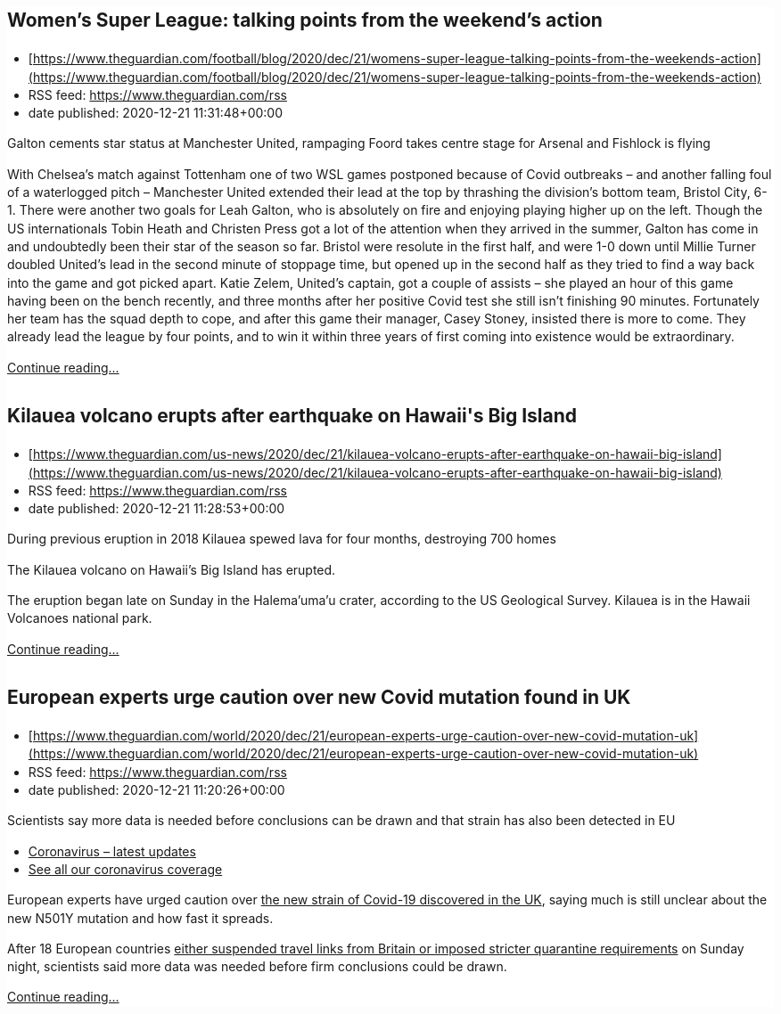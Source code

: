 ## Women’s Super League: talking points from the weekend’s action
 - [https://www.theguardian.com/football/blog/2020/dec/21/womens-super-league-talking-points-from-the-weekends-action](https://www.theguardian.com/football/blog/2020/dec/21/womens-super-league-talking-points-from-the-weekends-action)
 - RSS feed: https://www.theguardian.com/rss
 - date published: 2020-12-21 11:31:48+00:00

<p>Galton cements star status at Manchester United, rampaging Foord takes centre stage for Arsenal and Fishlock is flying</p><p>With Chelsea’s match against Tottenham one of two WSL games postponed because of Covid outbreaks – and another falling foul of a waterlogged pitch – Manchester United extended their lead at the top by thrashing the division’s bottom team, Bristol City, 6-1. There were another two goals for Leah Galton, who is absolutely on fire and enjoying playing higher up on the left. Though the US internationals Tobin Heath and Christen Press got a lot of the attention when they arrived in the summer, Galton has come in and undoubtedly been their star of the season so far. Bristol were resolute in the first half, and were 1-0 down until Millie Turner doubled United’s lead in the second minute of stoppage time, but opened up in the second half as they tried to find a way back into the game and got picked apart. Katie Zelem, United’s captain, got a couple of assists – she played an hour of this game having been on the bench recently, and three months after her positive Covid test she still isn’t finishing 90 minutes. Fortunately her team has the squad depth to cope, and after this game their manager, Casey Stoney, insisted there is more to come. They already lead the league by four points, and to win it within three years of first coming into existence would be extraordinary.</p> <a href="https://www.theguardian.com/football/blog/2020/dec/21/womens-super-league-talking-points-from-the-weekends-action">Continue reading...</a>

## Kilauea volcano erupts after earthquake on Hawaii's Big Island
 - [https://www.theguardian.com/us-news/2020/dec/21/kilauea-volcano-erupts-after-earthquake-on-hawaii-big-island](https://www.theguardian.com/us-news/2020/dec/21/kilauea-volcano-erupts-after-earthquake-on-hawaii-big-island)
 - RSS feed: https://www.theguardian.com/rss
 - date published: 2020-12-21 11:28:53+00:00

<p>During previous eruption in 2018 Kilauea spewed lava for four months, destroying 700 homes</p><p>The Kilauea volcano on Hawaii’s Big Island has erupted.</p><p>The eruption began late on Sunday in the Halema’uma’u crater, according to the US Geological Survey. Kilauea is in the Hawaii Volcanoes national park.</p> <a href="https://www.theguardian.com/us-news/2020/dec/21/kilauea-volcano-erupts-after-earthquake-on-hawaii-big-island">Continue reading...</a>

## European experts urge caution over new Covid mutation found in UK
 - [https://www.theguardian.com/world/2020/dec/21/european-experts-urge-caution-over-new-covid-mutation-uk](https://www.theguardian.com/world/2020/dec/21/european-experts-urge-caution-over-new-covid-mutation-uk)
 - RSS feed: https://www.theguardian.com/rss
 - date published: 2020-12-21 11:20:26+00:00

<p>Scientists say more data is needed before conclusions can be drawn and that strain has also been detected in EU</p><ul><li><a href="https://www.theguardian.com/world/series/coronavirus-live/latest">Coronavirus – latest updates</a></li><li><a href="https://www.theguardian.com/world/coronavirus-outbreak">See all our coronavirus coverage</a></li></ul><p>European experts have urged caution over <a href="https://www.theguardian.com/world/2020/dec/20/fast-spreading-covid-variant-in-england-uk">the new strain of Covid-19 discovered in the UK</a>, saying much is still unclear about the new N501Y mutation and how fast it spreads.</p><p>After 18 European countries <a href="https://www.theguardian.com/world/2020/dec/20/belgium-italy-and-netherlands-ban-flights-from-uk-over-new-covid-strain">either suspended travel links from Britain or imposed stricter quarantine requirements</a> on Sunday night, scientists said more data was needed before firm conclusions could be drawn.</p> <a href="https://www.theguardian.com/world/2020/dec/21/european-experts-urge-caution-over-new-covid-mutation-uk">Continue reading...</a>
